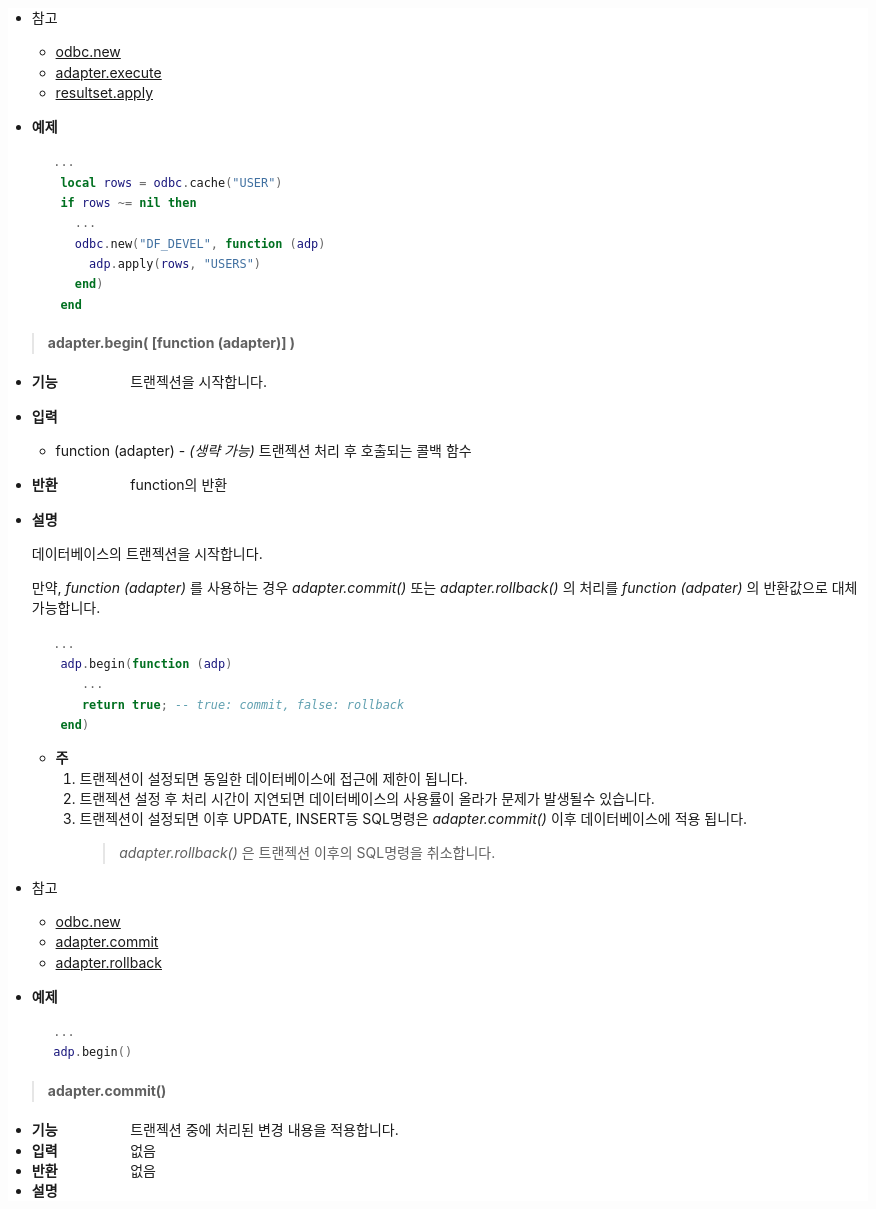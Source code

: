   * 참고
    * [odbc.new](#odbc-new)
    * [adapter.execute](#adapter-execute)
    * [resultset.apply](#resultset-apply)

  * **예제**
    ```lua
       ...
        local rows = odbc.cache("USER")
        if rows ~= nil then
          ...
          odbc.new("DF_DEVEL", function (adp)
            adp.apply(rows, "USERS")
          end)
        end
    ```

>#### <a id="adapter-begin"></a> adapter.begin( \[function (adapter)] )
  * **기능**  <span style="white-space: pre;">&#9;&#9;</span>  트랜젝션을 시작합니다.
  * **입력** 
    * function (adapter) - *(생략 가능)* 트랜젝션 처리 후 호출되는 콜백 함수
  * **반환** <span style="white-space: pre;">&#9;&#9;</span> function의 반환
  * **설명**<br>    
    
    데이터베이스의 트랜젝션을 시작합니다. 

    만약, *function (adapter)* 를 사용하는 경우 *adapter.commit()* 또는 *adapter.rollback()* 의 처리를 *function (adpater)* 의 반환값으로 대체 가능합니다.
        
    ```lua
       ...
        adp.begin(function (adp)
           ...
           return true; -- true: commit, false: rollback
        end)
    ```

    * **주**    
      1. 트랜젝션이 설정되면 동일한 데이터베이스에 접근에 제한이 됩니다.
      1. 트랜젝션 설정 후 처리 시간이 지연되면 데이터베이스의 사용률이 올라가 문제가 발생될수 있습니다.
      1. 트랜젝션이 설정되면 이후 UPDATE, INSERT등 SQL명령은 *adapter.commit()* 이후 데이터베이스에 적용 됩니다.
         > *adapter.rollback()* 은 트랜젝션 이후의 SQL명령을 취소합니다.

  * 참고
    * [odbc.new](#odbc-new)
    * [adapter.commit](#adapter-commit)
    * [adapter.rollback](#adapter-rollback)

  * **예제**
    ```lua
       ...
       adp.begin()
    ```

>#### <a id="adapter-commit"></a> adapter.commit()
  * **기능**  <span style="white-space: pre;">&#9;&#9;</span>  트랜젝션 중에 처리된 변경 내용을 적용합니다.
  * **입력** <span style="white-space: pre;">&#9;&#9;</span> 없음
  * **반환** <span style="white-space: pre;">&#9;&#9;</span> 없음
  * **설명**<br>    
    